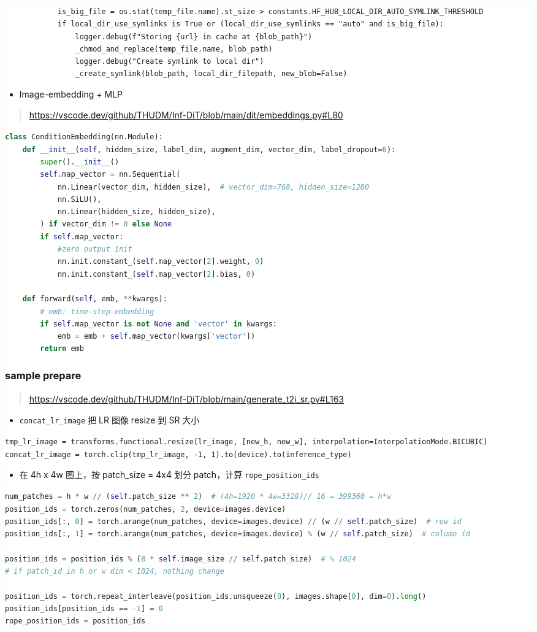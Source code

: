 ```
            is_big_file = os.stat(temp_file.name).st_size > constants.HF_HUB_LOCAL_DIR_AUTO_SYMLINK_THRESHOLD
            if local_dir_use_symlinks is True or (local_dir_use_symlinks == "auto" and is_big_file):
                logger.debug(f"Storing {url} in cache at {blob_path}")
                _chmod_and_replace(temp_file.name, blob_path)
                logger.debug("Create symlink to local dir")
                _create_symlink(blob_path, local_dir_filepath, new_blob=False)
```





- Image-embedding + MLP

> https://vscode.dev/github/THUDM/Inf-DiT/blob/main/dit/embeddings.py#L80

```python
class ConditionEmbedding(nn.Module):
    def __init__(self, hidden_size, label_dim, augment_dim, vector_dim, label_dropout=0):
        super().__init__()
        self.map_vector = nn.Sequential(
            nn.Linear(vector_dim, hidden_size),  # vector_dim=768, hidden_size=1280
            nn.SiLU(),
            nn.Linear(hidden_size, hidden_size),
        ) if vector_dim != 0 else None
        if self.map_vector:
            #zero output init
            nn.init.constant_(self.map_vector[2].weight, 0)
            nn.init.constant_(self.map_vector[2].bias, 0)
    
    def forward(self, emb, **kwargs):
        # emb: time-step-embedding
        if self.map_vector is not None and 'vector' in kwargs:
            emb = emb + self.map_vector(kwargs['vector'])
        return emb
```



### sample prepare

> https://vscode.dev/github/THUDM/Inf-DiT/blob/main/generate_t2i_sr.py#L163

- `concat_lr_image` 把 LR 图像 resize 到 SR 大小

```
tmp_lr_image = transforms.functional.resize(lr_image, [new_h, new_w], interpolation=InterpolationMode.BICUBIC)
concat_lr_image = torch.clip(tmp_lr_image, -1, 1).to(device).to(inference_type)
```



- 在 4h x 4w 图上，按 patch_size = 4x4 划分 patch，计算 `rope_position_ids`

```python
num_patches = h * w // (self.patch_size ** 2)  # (4h=1920 * 4w=3328)// 16 = 399360 = h*w
position_ids = torch.zeros(num_patches, 2, device=images.device)
position_ids[:, 0] = torch.arange(num_patches, device=images.device) // (w // self.patch_size)  # row id
position_ids[:, 1] = torch.arange(num_patches, device=images.device) % (w // self.patch_size)  # column id

position_ids = position_ids % (8 * self.image_size // self.patch_size)  # % 1024
# if patch_id in h or w dim < 1024, nothing change

position_ids = torch.repeat_interleave(position_ids.unsqueeze(0), images.shape[0], dim=0).long()
position_ids[position_ids == -1] = 0
rope_position_ids = position_ids
```